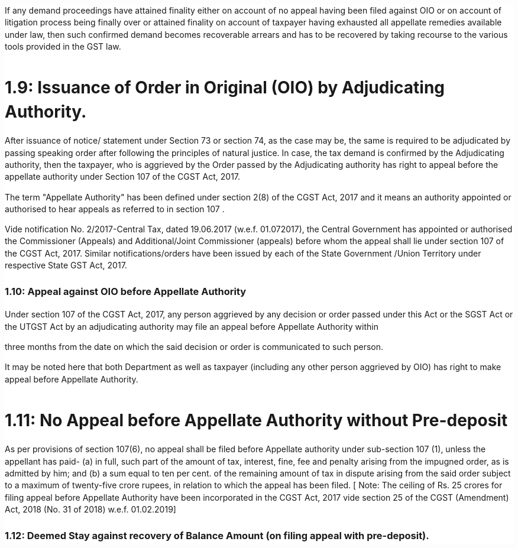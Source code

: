 If any demand proceedings have attained finality either on account of no appeal having been filed against OIO or on account of litigation process being finally over or attained finality on account of taxpayer having exhausted all appellate remedies available under law, then such confirmed demand becomes recoverable arrears and has to be recovered by taking recourse to the various tools provided in the GST law.

# 1.9: Issuance of Order in Original (OIO) by Adjudicating Authority. 

After issuance of notice/ statement under Section 73 or section 74, as the case may be, the same is required to be adjudicated by passing speaking order after following the principles of natural justice. In case, the tax demand is confirmed by the Adjudicating authority, then the taxpayer, who is aggrieved by the Order passed by the Adjudicating authority has right to appeal before the appellate authority under Section 107 of the CGST Act, 2017.

The term "Appellate Authority" has been defined under section 2(8) of the CGST Act, 2017 and it means an authority appointed or authorised to hear appeals as referred to in section 107 .

Vide notification No. 2/2017-Central Tax, dated 19.06.2017 (w.e.f. 01.072017), the Central Government has appointed or authorised the Commissioner (Appeals) and Additional/Joint Commissioner (appeals) before whom the appeal shall lie under section 107 of the CGST Act, 2017. Similar notifications/orders have been issued by each of the State Government /Union Territory under respective State GST Act, 2017.

### 1.10: Appeal against OIO before Appellate Authority

Under section 107 of the CGST Act, 2017, any person aggrieved by any decision or order passed under this Act or the SGST Act or the UTGST Act by an adjudicating authority may file an appeal before Appellate Authority within

three months from the date on which the said decision or order is communicated to such person.

It may be noted here that both Department as well as taxpayer (including any other person aggrieved by OIO) has right to make appeal before Appellate Authority.

# 1.11: No Appeal before Appellate Authority without Pre-deposit 

As per provisions of section 107(6), no appeal shall be filed before Appellate authority under sub-section 107 (1), unless the appellant has paid-
(a) in full, such part of the amount of tax, interest, fine, fee and penalty arising from the impugned order, as is admitted by him; and
(b) a sum equal to ten per cent. of the remaining amount of tax in dispute arising from the said order subject to a maximum of twenty-five crore rupees, in relation to which the appeal has been filed.
[ Note: The ceiling of Rs. 25 crores for filing appeal before Appellate Authority have been incorporated in the CGST Act, 2017 vide section 25 of the CGST (Amendment) Act, 2018 (No. 31 of 2018) w.e.f. 01.02.2019]

### 1.12: Deemed Stay against recovery of Balance Amount (on filing appeal with pre-deposit).
